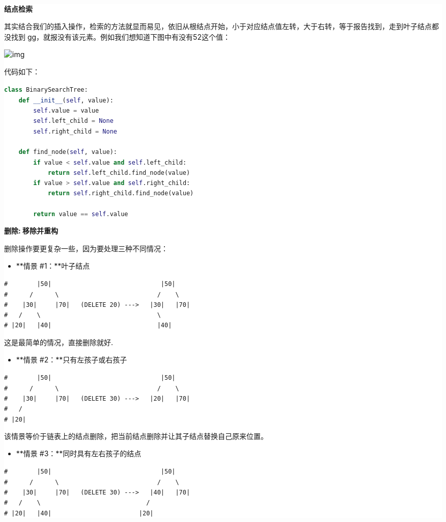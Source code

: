 
**结点检索**

其实结合我们的插入操作，检索的方法就显而易见，依旧从根结点开始，小于对应结点值左转，大于右转，等于报告找到，走到叶子结点都没找到 gg，就报没有该元素。例如我们想知道下图中有没有52这个值：

![img](https://gitee.com/nobodylesszb/upic/raw/pic/upload/pics/1585978719-v2-158c50f13a6a2ef8c61eb954008fe210_1440w.jpg)

代码如下：

```python
class BinarySearchTree:
    def __init__(self, value):
        self.value = value
        self.left_child = None
        self.right_child = None

    def find_node(self, value):
        if value < self.value and self.left_child:
            return self.left_child.find_node(value)
        if value > self.value and self.right_child:
            return self.right_child.find_node(value)

        return value == self.value
```



**删除: 移除并重构**

删除操作要更复杂一些，因为要处理三种不同情况：

- **情景 #1：**叶子结点

```text
#        |50|                              |50|
#      /      \                           /    \
#    |30|     |70|   (DELETE 20) --->   |30|   |70|
#   /    \                                \
# |20|   |40|                             |40|
```

这是最简单的情况，直接删除就好.

- **情景 #2：**只有左孩子或右孩子

```text
#        |50|                              |50|
#      /      \                           /    \
#    |30|     |70|   (DELETE 30) --->   |20|   |70|
#   /            
# |20|
```

该情景等价于链表上的结点删除，把当前结点删除并让其子结点替换自己原来位置。

- **情景 #3：**同时具有左右孩子的结点

```text
#        |50|                              |50|
#      /      \                           /    \
#    |30|     |70|   (DELETE 30) --->   |40|   |70|
#   /    \                             /
# |20|   |40|                        |20|
```
